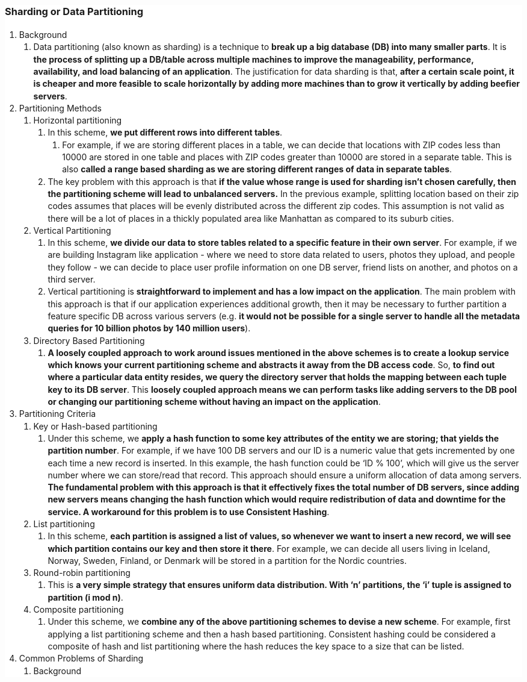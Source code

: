 ### Sharding or Data Partitioning

1. Background
   1. Data partitioning (also known as sharding) is a technique to **break up a big database (DB) into many smaller parts**. It is **the process of splitting up a DB/table across multiple machines to improve the manageability, performance, availability, and load balancing of an application**. The justification for data sharding is that, **after a certain scale point, it is cheaper and more feasible to scale horizontally by adding more machines than to grow it vertically by adding beefier servers**.
2. Partitioning Methods
   1. Horizontal partitioning
      1. In this scheme, **we put different rows into different tables**.
         1. For example, if we are storing different places in a table, we can decide that locations with ZIP codes less than 10000 are stored in one table and places with ZIP codes greater than 10000 are stored in a separate table. This is also **called a range based sharding as we are storing different ranges of data in separate tables**.
      2. The key problem with this approach is that **if the value whose range is used for sharding isn’t chosen carefully, then the partitioning scheme will lead to unbalanced servers.** In the previous example, splitting location based on their zip codes assumes that places will be evenly distributed across the different zip codes. This assumption is not valid as there will be a lot of places in a thickly populated area like Manhattan as compared to its suburb cities.
   2. Vertical Partitioning
      1. In this scheme, **we divide our data to store tables related to a specific feature in their own server**. For example, if we are building Instagram like application - where we need to store data related to users, photos they upload, and people they follow - we can decide to place user profile information on one DB server, friend lists on another, and photos on a third server.
      2. Vertical partitioning is **straightforward to implement and has a low impact on the application**. The main problem with this approach is that if our application experiences additional growth, then it may be necessary to further partition a feature specific DB across various servers (e.g. **it would not be possible for a single server to handle all the metadata queries for 10 billion photos by 140 million users**).
   3. Directory Based Partitioning
      1. **A loosely coupled approach to work around issues mentioned in the above schemes is to create a lookup service which knows your current partitioning scheme and abstracts it away from the DB access code**. So, **to find out where a particular data entity resides, we query the directory server that holds the mapping between each tuple key to its DB server**. This **loosely coupled approach means we can perform tasks like adding servers to the DB pool or changing our partitioning scheme without having an impact on the application**.
3. Partitioning Criteria
   1. Key or Hash-based partitioning
      1. Under this scheme, we **apply a hash function to some key attributes of the entity we are storing; that yields the partition number**. For example, if we have 100 DB servers and our ID is a numeric value that gets incremented by one each time a new record is inserted. In this example, the hash function could be ‘ID % 100’, which will give us the server number where we can store/read that record. This approach should ensure a uniform allocation of data among servers. **The fundamental problem with this approach is that it effectively fixes the total number of DB servers, since adding new servers means changing the hash function which would require redistribution of data and downtime for the service. A workaround for this problem is to use Consistent Hashing**.
   2. List partitioning
      1. In this scheme, **each partition is assigned a list of values, so whenever we want to insert a new record, we will see which partition contains our key and then store it there**. For example, we can decide all users living in Iceland, Norway, Sweden, Finland, or Denmark will be stored in a partition for the Nordic countries.
   3. Round-robin partitioning
      1. This is **a very simple strategy that ensures uniform data distribution. With ‘n’ partitions, the ‘i’ tuple is assigned to partition (i mod n)**.
   4. Composite partitioning
      1. Under this scheme, we **combine any of the above partitioning schemes to devise a new scheme**. For example, first applying a list partitioning scheme and then a hash based partitioning. Consistent hashing could be considered a composite of hash and list partitioning where the hash reduces the key space to a size that can be listed.
4. Common Problems of Sharding
   1. Background